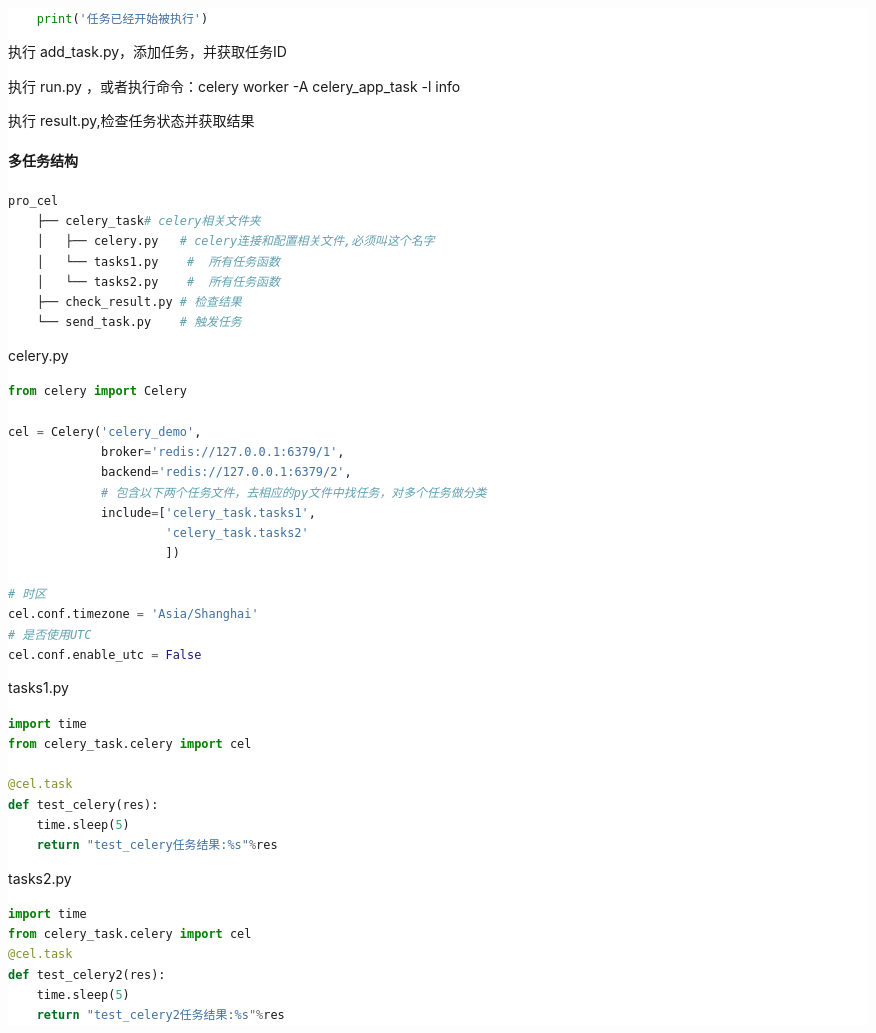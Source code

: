```python
    print('任务已经开始被执行')
```

执行 add_task.py，添加任务，并获取任务ID

执行 run.py ，或者执行命令：celery worker -A celery_app_task -l info

执行 result.py,检查任务状态并获取结果

#### 多任务结构

```python
pro_cel
    ├── celery_task# celery相关文件夹
    │   ├── celery.py   # celery连接和配置相关文件,必须叫这个名字
    │   └── tasks1.py    #  所有任务函数
    │	└── tasks2.py    #  所有任务函数
    ├── check_result.py # 检查结果
    └── send_task.py    # 触发任务
```

celery.py

```python
from celery import Celery

cel = Celery('celery_demo',
             broker='redis://127.0.0.1:6379/1',
             backend='redis://127.0.0.1:6379/2',
             # 包含以下两个任务文件，去相应的py文件中找任务，对多个任务做分类
             include=['celery_task.tasks1',
                      'celery_task.tasks2'
                      ])

# 时区
cel.conf.timezone = 'Asia/Shanghai'
# 是否使用UTC
cel.conf.enable_utc = False
```

tasks1.py

```python
import time
from celery_task.celery import cel

@cel.task
def test_celery(res):
    time.sleep(5)
    return "test_celery任务结果:%s"%res
```

tasks2.py

```python
import time
from celery_task.celery import cel
@cel.task
def test_celery2(res):
    time.sleep(5)
    return "test_celery2任务结果:%s"%res
```
